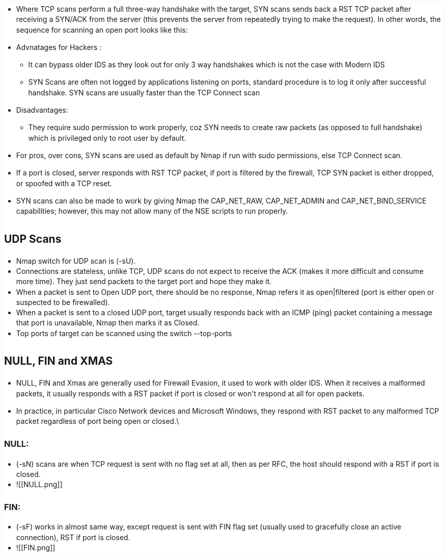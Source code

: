 -   Where TCP scans perform a full three-way handshake with the target, SYN scans sends back a RST TCP packet after receiving a SYN/ACK from the server (this prevents the server from repeatedly trying to make the request). In other words, the sequence for scanning an open port looks like this: 

-   Advnatages for Hackers :  
    
    -   It can bypass older IDS as they look out for only 3 way handshakes which is not the case with Modern IDS 
        
    -   SYN Scans are often not logged by applications listening on ports, standard procedure is to log it only after successful handshake. SYN scans are usually faster than the TCP Connect scan 
        
    
-   Disadvantages:  
    -   They require sudo permission to work properly, coz SYN needs to create raw packets (as opposed to full handshake) which is privileged only to root user by default. 

-   For pros, over cons, SYN scans are used as default by Nmap if run with sudo permissions, else TCP Connect scan. 
-   If a port is closed, server responds with RST TCP packet, if port is filtered by the firewall, TCP SYN packet is either dropped, or spoofed with a TCP reset. 
-  SYN scans can also be made to work by giving Nmap the CAP_NET_RAW, CAP_NET_ADMIN and CAP_NET_BIND_SERVICE capabilities; however, this may not allow many of the NSE scripts to run properly.


## UDP Scans

+ Nmap switch for UDP scan is (-sU). 
+ Connections are stateless, unlike TCP, UDP scans do not expect to receive the ACK (makes it more difficult and consume more time). They just send packets to the target port and hope they make it. 
+ When a packet is sent to Open UDP port, there should be no response, Nmap refers it as open|filtered (port is either open or suspected to be firewalled). 
+ When a packet is sent to a closed UDP port, target usually responds back with an ICMP (ping) packet containing a message that port is unavailable, Nmap then marks it as Closed. 
+ Top ports of target can be scanned using the switch --top-ports <number>

## NULL, FIN and XMAS
-   NULL, FIN and Xmas are generally used for Firewall Evasion, it used to work with older IDS. When it receives a malformed packets, it usually responds with a RST packet if port is closed or won't respond at all for open packets. 
    
-   In practice, in particular Cisco Network devices and Microsoft Windows, they respond with RST packet to any malformed TCP packet regardless of port being open or closed.\


### NULL: 

-   (-sN) scans are when TCP request is sent with no flag set at all, then as per RFC, the host should respond with a RST if port is closed. 
- ![[NULL.png]]

### FIN: 

-   (-sF) works in almost same way, except request is sent with FIN flag set (usually used to gracefully close an active connection), RST if port is closed.
- ![[FIN.png]]
